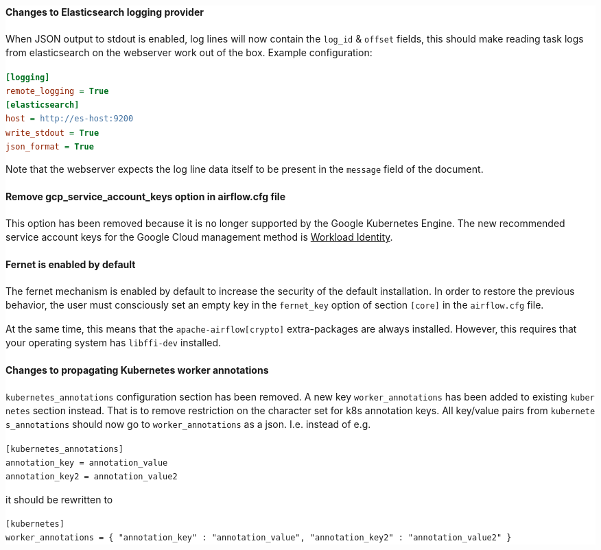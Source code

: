#### Changes to Elasticsearch logging provider

When JSON output to stdout is enabled, log lines will now contain the `log_id` & `offset` fields, this should make reading task logs from elasticsearch on the webserver work out of the box. Example configuration:
```ini
[logging]
remote_logging = True
[elasticsearch]
host = http://es-host:9200
write_stdout = True
json_format = True
```

Note that the webserver expects the log line data itself to be present in the `message` field of the document.

#### Remove gcp_service_account_keys option in airflow.cfg file

This option has been removed because it is no longer supported by the Google Kubernetes Engine. The new
recommended service account keys for the Google Cloud management method is
[Workload Identity](https://cloud.google.com/kubernetes-engine/docs/how-to/workload-identity).

#### Fernet is enabled by default

The fernet mechanism is enabled by default to increase the security of the default installation.  In order to
restore the previous behavior, the user must consciously set an empty key in the ``fernet_key`` option of
section ``[core]`` in the ``airflow.cfg`` file.

At the same time, this means that the `apache-airflow[crypto]` extra-packages are always installed.
However, this requires that your operating system has ``libffi-dev`` installed.

#### Changes to propagating Kubernetes worker annotations

`kubernetes_annotations` configuration section has been removed.
A new key `worker_annotations` has been added to existing `kubernetes` section instead.
That is to remove restriction on the character set for k8s annotation keys.
All key/value pairs from `kubernetes_annotations` should now go to `worker_annotations` as a json. I.e. instead of e.g.
```
[kubernetes_annotations]
annotation_key = annotation_value
annotation_key2 = annotation_value2
```
it should be rewritten to
```
[kubernetes]
worker_annotations = { "annotation_key" : "annotation_value", "annotation_key2" : "annotation_value2" }
```


[redis-py porting instructions]: https://github.com/andymccurdy/redis-py/tree/3.2.0#upgrading-from-redis-py-2x-to-30